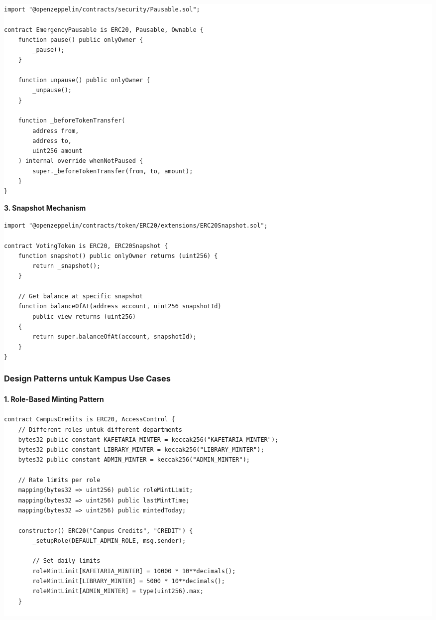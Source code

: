 ```solidity
import "@openzeppelin/contracts/security/Pausable.sol";

contract EmergencyPausable is ERC20, Pausable, Ownable {
    function pause() public onlyOwner {
        _pause();
    }
    
    function unpause() public onlyOwner {
        _unpause();
    }
    
    function _beforeTokenTransfer(
        address from,
        address to,
        uint256 amount
    ) internal override whenNotPaused {
        super._beforeTokenTransfer(from, to, amount);
    }
}
```

**3. Snapshot Mechanism**

```solidity
import "@openzeppelin/contracts/token/ERC20/extensions/ERC20Snapshot.sol";

contract VotingToken is ERC20, ERC20Snapshot {
    function snapshot() public onlyOwner returns (uint256) {
        return _snapshot();
    }
    
    // Get balance at specific snapshot
    function balanceOfAt(address account, uint256 snapshotId) 
        public view returns (uint256) 
    {
        return super.balanceOfAt(account, snapshotId);
    }
}
```

### Design Patterns untuk Kampus Use Cases

#### 1. Role-Based Minting Pattern

```solidity
contract CampusCredits is ERC20, AccessControl {
    // Different roles untuk different departments
    bytes32 public constant KAFETARIA_MINTER = keccak256("KAFETARIA_MINTER");
    bytes32 public constant LIBRARY_MINTER = keccak256("LIBRARY_MINTER");
    bytes32 public constant ADMIN_MINTER = keccak256("ADMIN_MINTER");
    
    // Rate limits per role
    mapping(bytes32 => uint256) public roleMintLimit;
    mapping(bytes32 => uint256) public lastMintTime;
    mapping(bytes32 => uint256) public mintedToday;
    
    constructor() ERC20("Campus Credits", "CREDIT") {
        _setupRole(DEFAULT_ADMIN_ROLE, msg.sender);
        
        // Set daily limits
        roleMintLimit[KAFETARIA_MINTER] = 10000 * 10**decimals();
        roleMintLimit[LIBRARY_MINTER] = 5000 * 10**decimals();
        roleMintLimit[ADMIN_MINTER] = type(uint256).max;
    }
    
```